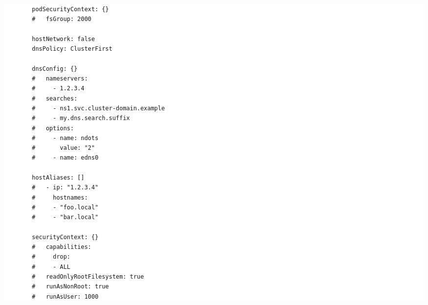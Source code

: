             podSecurityContext: {}
            #   fsGroup: 2000
            
            hostNetwork: false
            dnsPolicy: ClusterFirst
            
            dnsConfig: {}
            #   nameservers:
            #     - 1.2.3.4
            #   searches:
            #     - ns1.svc.cluster-domain.example
            #     - my.dns.search.suffix
            #   options:
            #     - name: ndots
            #       value: "2"
            #     - name: edns0
            
            hostAliases: []
            #   - ip: "1.2.3.4"
            #     hostnames:
            #     - "foo.local"
            #     - "bar.local"
            
            securityContext: {}
            #   capabilities:
            #     drop:
            #     - ALL
            #   readOnlyRootFilesystem: true
            #   runAsNonRoot: true
            #   runAsUser: 1000
            